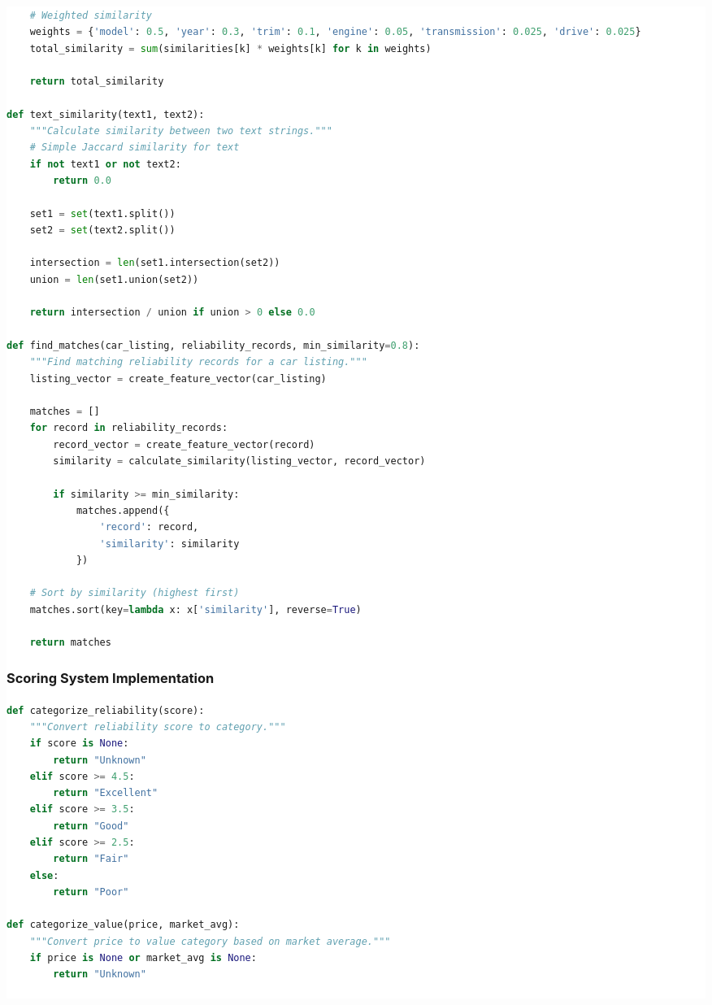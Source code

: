 ```python
    # Weighted similarity
    weights = {'model': 0.5, 'year': 0.3, 'trim': 0.1, 'engine': 0.05, 'transmission': 0.025, 'drive': 0.025}
    total_similarity = sum(similarities[k] * weights[k] for k in weights)
    
    return total_similarity

def text_similarity(text1, text2):
    """Calculate similarity between two text strings."""
    # Simple Jaccard similarity for text
    if not text1 or not text2:
        return 0.0
    
    set1 = set(text1.split())
    set2 = set(text2.split())
    
    intersection = len(set1.intersection(set2))
    union = len(set1.union(set2))
    
    return intersection / union if union > 0 else 0.0

def find_matches(car_listing, reliability_records, min_similarity=0.8):
    """Find matching reliability records for a car listing."""
    listing_vector = create_feature_vector(car_listing)
    
    matches = []
    for record in reliability_records:
        record_vector = create_feature_vector(record)
        similarity = calculate_similarity(listing_vector, record_vector)
        
        if similarity >= min_similarity:
            matches.append({
                'record': record,
                'similarity': similarity
            })
    
    # Sort by similarity (highest first)
    matches.sort(key=lambda x: x['similarity'], reverse=True)
    
    return matches
```

### Scoring System Implementation

```python
def categorize_reliability(score):
    """Convert reliability score to category."""
    if score is None:
        return "Unknown"
    elif score >= 4.5:
        return "Excellent"
    elif score >= 3.5:
        return "Good"
    elif score >= 2.5:
        return "Fair"
    else:
        return "Poor"

def categorize_value(price, market_avg):
    """Convert price to value category based on market average."""
    if price is None or market_avg is None:
        return "Unknown"
    
```